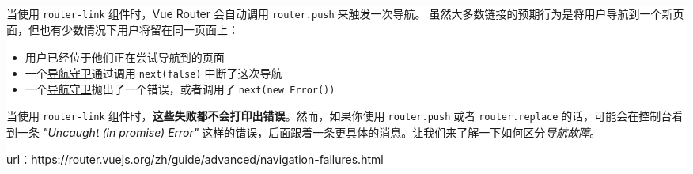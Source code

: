 当使用 `router-link` 组件时，Vue Router 会自动调用 `router.push` 来触发一次导航。 虽然大多数链接的预期行为是将用户导航到一个新页面，但也有少数情况下用户将留在同一页面上：

- 用户已经位于他们正在尝试导航到的页面
- 一个[导航守卫](https://router.vuejs.org/zh/guide/advanced/navigation-guards.html)通过调用 `next(false)` 中断了这次导航
- 一个[导航守卫](https://router.vuejs.org/zh/guide/advanced/navigation-guards.html)抛出了一个错误，或者调用了 `next(new Error())`

当使用 `router-link` 组件时，**这些失败都不会打印出错误**。然而，如果你使用 `router.push` 或者 `router.replace` 的话，可能会在控制台看到一条 *"Uncaught (in promise) Error"* 这样的错误，后面跟着一条更具体的消息。让我们来了解一下如何区分*导航故障*。

url：https://router.vuejs.org/zh/guide/advanced/navigation-failures.html